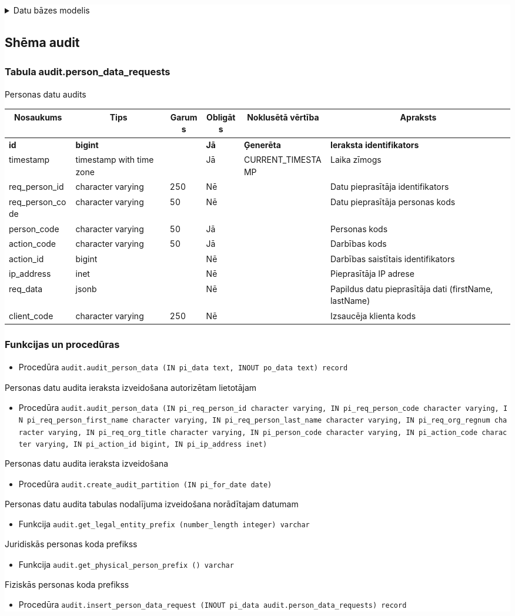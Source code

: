 <details><summary>Datu bāzes modelis</summary></details>

## Shēma audit

### Tabula audit.person_data_requests

Personas datu audits

| Nosaukums | Tips | Garums | Obligāts | Noklusētā vērtība | Apraksts |
| --------- | ---- | ------ | -------- | ----------------- | -------- |
| **id** | **bigint** |  | **Jā** | **Ģenerēta** | **Ieraksta identifikators** |
| timestamp | timestamp with time zone |  | Jā | CURRENT_TIMESTAMP | Laika zīmogs |
| req_person_id | character varying | 250 | Nē |  | Datu pieprasītāja identifikators |
| req_person_code | character varying | 50 | Nē |  | Datu pieprasītāja personas kods |
| person_code | character varying | 50 | Jā |  | Personas kods |
| action_code | character varying | 50 | Jā |  | Darbības kods |
| action_id | bigint |  | Nē |  | Darbības saistītais identifikators |
| ip_address | inet |  | Nē |  | Pieprasītāja IP adrese |
| req_data | jsonb |  | Nē |  | Papildus datu pieprasītāja dati (firstName, lastName) |
| client_code | character varying | 250 | Nē |  | Izsaucēja klienta kods |

### Funkcijas un procedūras

* Procedūra `audit.audit_person_data (IN pi_data text, INOUT po_data text) record`

Personas datu audita ieraksta izveidošana autorizētam lietotājam

* Procedūra `audit.audit_person_data (IN pi_req_person_id character varying, IN pi_req_person_code character varying, IN pi_req_person_first_name character varying, IN pi_req_person_last_name character varying, IN pi_req_org_regnum character varying, IN pi_req_org_title character varying, IN pi_person_code character varying, IN pi_action_code character varying, IN pi_action_id bigint, IN pi_ip_address inet) `

Personas datu audita ieraksta izveidošana

* Procedūra `audit.create_audit_partition (IN pi_for_date date) `

Personas datu audita tabulas nodalījuma izveidošana norādītajam datumam

* Funkcija `audit.get_legal_entity_prefix (number_length integer) varchar`

Juridiskās personas koda prefikss

* Funkcija `audit.get_physical_person_prefix () varchar`

Fiziskās personas koda prefikss

* Procedūra `audit.insert_person_data_request (INOUT pi_data audit.person_data_requests) record`
